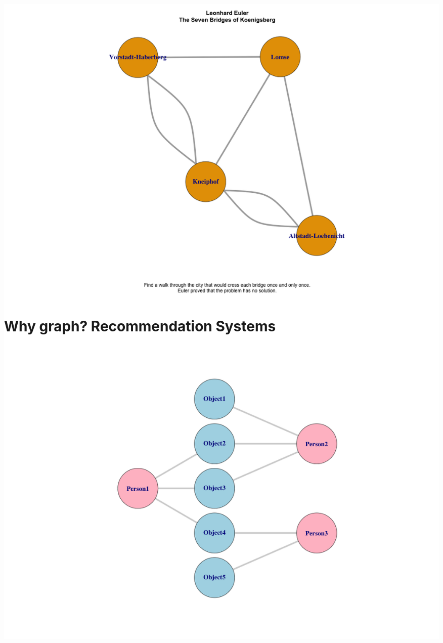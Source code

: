 ![plot of chunk unnamed-chunk-12](2013_LGBTQ_SURVEY-figure/unnamed-chunk-12-1.png)

Why graph? Recommendation Systems
==========
![plot of chunk unnamed-chunk-13](2013_LGBTQ_SURVEY-figure/unnamed-chunk-13-1.png)
